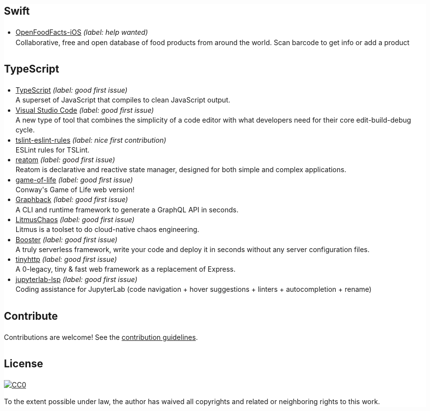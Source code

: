 ## Swift

- [OpenFoodFacts-iOS](https://github.com/openfoodfacts/openfoodfacts-ios/labels/help%20wanted) _(label: help wanted)_  
  Collaborative, free and open database of food products from around the world. Scan barcode to get info or add a product

## TypeScript

- [TypeScript](https://github.com/Microsoft/TypeScript/labels/good%20first%20issue) _(label: good first issue)_  
  A superset of JavaScript that compiles to clean JavaScript output.
- [Visual Studio Code](https://github.com/Microsoft/vscode/labels/good%20first%20issue) _(label: good first issue)_  
  A new type of tool that combines the simplicity of a code editor with what developers need for their core edit-build-debug cycle.
- [tslint-eslint-rules](https://github.com/buzinas/tslint-eslint-rules/labels/nice%20first%20contribution) _(label: nice first contribution)_  
  ESLint rules for TSLint.
- [reatom](https://github.com/artalar/reatom/labels/good%20first%20issue) _(label: good first issue)_  
  Reatom is declarative and reactive state manager, designed for both simple and complex applications.
- [game-of-life](https://github.com/TroyTae/game-of-life/labels/good%20first%20issue) _(label: good first issue)_  
  Conway's Game of Life web version!
- [Graphback](https://github.com/aerogear/graphback/labels/good%20first%20issue) _(label: good first issue)_  
  A CLI and runtime framework to generate a GraphQL API in seconds.
- [LitmusChaos](https://github.com/litmuschaos/litmus/labels/good%20first%20issue) _(label: good first issue)_  
  Litmus is a toolset to do cloud-native chaos engineering.
- [Booster](https://github.com/boostercloud/booster/labels/good%20first%20issue) _(label: good first issue)_  
  A truly serverless framework, write your code and deploy it in seconds without any server configuration files.
- [tinyhttp](https://github.com/talentlessguy/tinyhttp/labels/good%20first%20issue) _(label: good first issue)_  
  A 0-legacy, tiny & fast web framework as a replacement of Express.
- [jupyterlab-lsp](https://github.com/krassowski/jupyterlab-lsp/labels/good%20first%20issue) _(label: good first issue)_  
  Coding assistance for JupyterLab (code navigation + hover suggestions + linters + autocompletion + rename)

## Contribute

Contributions are welcome! See the [contribution guidelines](CONTRIBUTING.md).

## License

[![CC0](http://i.creativecommons.org/p/zero/1.0/88x31.png)](http://creativecommons.org/publicdomain/zero/1.0/)

To the extent possible under law, the author has waived all copyrights and related or neighboring rights to this work.
